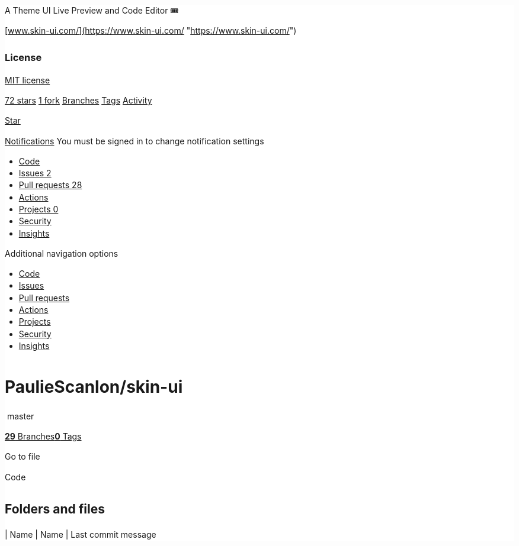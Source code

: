 
A Theme UI Live Preview and Code Editor 🎟️

[www.skin-ui.com/](https://www.skin-ui.com/ "https://www.skin-ui.com/")

### License

[MIT license](https://github.com/PaulieScanlon/skin-ui/blob/master/LICENSE)

[72 stars](https://github.com/PaulieScanlon/skin-ui/stargazers) [1 fork](https://github.com/PaulieScanlon/skin-ui/forks) [Branches](https://github.com/PaulieScanlon/skin-ui/branches) [Tags](https://github.com/PaulieScanlon/skin-ui/tags) [Activity](https://github.com/PaulieScanlon/skin-ui/activity)

[Star](https://github.com/login?return_to=%2FPaulieScanlon%2Fskin-ui)

[Notifications](https://github.com/login?return_to=%2FPaulieScanlon%2Fskin-ui) You must be signed in to change notification settings

*   [Code](https://github.com/PaulieScanlon/skin-ui)
*   [Issues 2](https://github.com/PaulieScanlon/skin-ui/issues)
*   [Pull requests 28](https://github.com/PaulieScanlon/skin-ui/pulls)
*   [Actions](https://github.com/PaulieScanlon/skin-ui/actions)
*   [Projects 0](https://github.com/PaulieScanlon/skin-ui/projects)
*   [Security](https://github.com/PaulieScanlon/skin-ui/security)
*   [Insights](https://github.com/PaulieScanlon/skin-ui/pulse)

Additional navigation options

*   [Code](https://github.com/PaulieScanlon/skin-ui)
*   [Issues](https://github.com/PaulieScanlon/skin-ui/issues)
*   [Pull requests](https://github.com/PaulieScanlon/skin-ui/pulls)
*   [Actions](https://github.com/PaulieScanlon/skin-ui/actions)
*   [Projects](https://github.com/PaulieScanlon/skin-ui/projects)
*   [Security](https://github.com/PaulieScanlon/skin-ui/security)
*   [Insights](https://github.com/PaulieScanlon/skin-ui/pulse)

PaulieScanlon/skin-ui
=====================

  

 master

[**29** Branches](https://github.com/PaulieScanlon/skin-ui/branches)[**0** Tags](https://github.com/PaulieScanlon/skin-ui/tags)

[](https://github.com/PaulieScanlon/skin-ui/branches)[](https://github.com/PaulieScanlon/skin-ui/tags)

Go to file

Code

Folders and files
-----------------

| Name | Name | 
Last commit message
